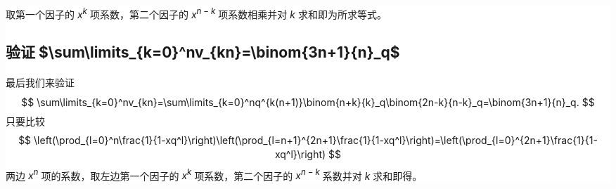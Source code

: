 取第一个因子的 $x^k$ 项系数，第二个因子的 $x^{n-k}$ 项系数相乘并对 $k$ 求和即为所求等式。

## 验证 $\sum\limits_{k=0}^nv_{kn}=\binom{3n+1}{n}_q$

最后我们来验证
$$
\sum\limits_{k=0}^nv_{kn}=\sum\limits_{k=0}^nq^{k(n+1)}\binom{n+k}{k}_q\binom{2n-k}{n-k}_q=\binom{3n+1}{n}_q.
$$
只要比较
$$
\left(\prod_{l=0}^n\frac{1}{1-xq^l}\right)\left(\prod_{l=n+1}^{2n+1}\frac{1}{1-xq^l}\right)=\left(\prod_{l=0}^{2n+1}\frac{1}{1-xq^l}\right)
$$
两边 $x^n$ 项的系数，取左边第一个因子的 $x^k$ 项系数，第二个因子的 $x^{n-k}$ 系数并对 $k$ 求和即得。